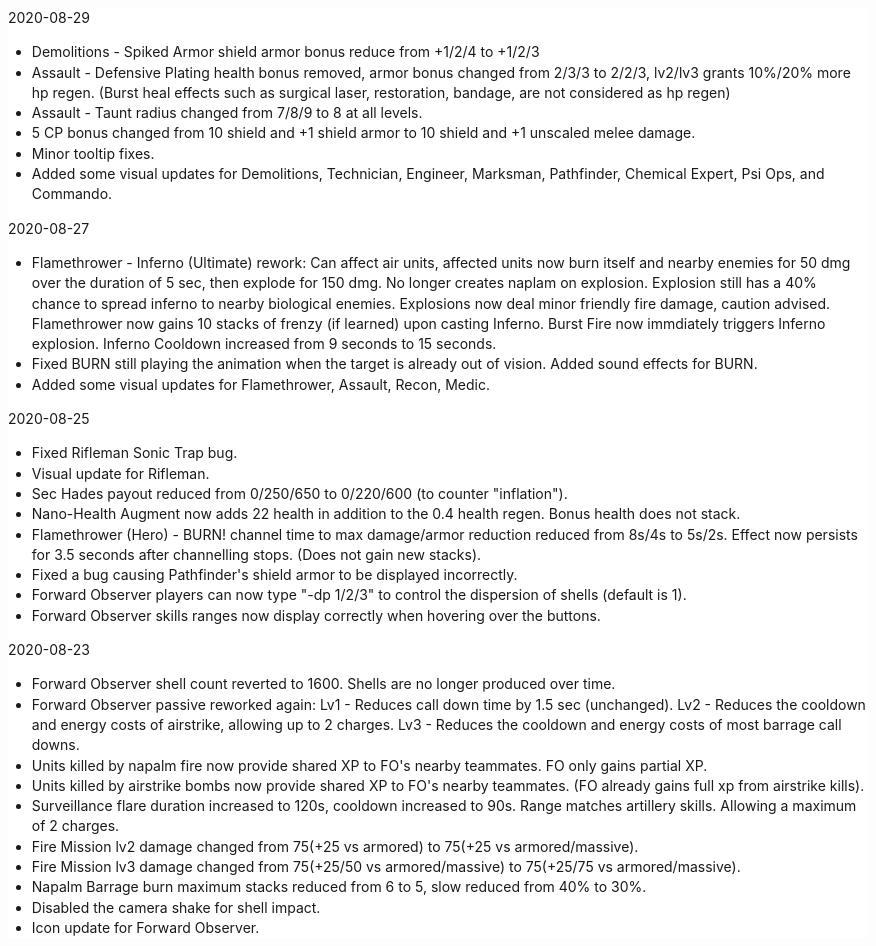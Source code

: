 2020-08-29
- Demolitions - Spiked Armor shield armor bonus reduce from +1/2/4 to +1/2/3
- Assault - Defensive Plating health bonus removed, armor bonus changed from 2/3/3 to 2/2/3, lv2/lv3 grants 10%/20% more hp regen.
  (Burst heal effects such as surgical laser, restoration, bandage, are not considered as hp regen)
- Assault - Taunt radius changed from 7/8/9 to 8 at all levels.
- 5 CP bonus changed from 10 shield and +1 shield armor to 10 shield and +1 unscaled melee damage.
- Minor tooltip fixes.
- Added some visual updates for Demolitions, Technician, Engineer, Marksman, Pathfinder, Chemical Expert, Psi Ops, and Commando.

2020-08-27
- Flamethrower - Inferno (Ultimate) rework:
  Can affect air units, affected units now burn itself and nearby enemies for 50 dmg over the duration of 5 sec, then explode for 150 dmg.
  No longer creates naplam on explosion. Explosion still has a 40% chance to spread inferno to nearby biological enemies.
  Explosions now deal minor friendly fire damage, caution advised.
  Flamethrower now gains 10 stacks of frenzy (if learned) upon casting Inferno.
  Burst Fire now immdiately triggers Inferno explosion.
  Inferno Cooldown increased from 9 seconds to 15 seconds.
- Fixed BURN still playing the animation when the target is already out of vision. Added sound effects for BURN.
- Added some visual updates for Flamethrower, Assault, Recon, Medic.

2020-08-25
- Fixed Rifleman Sonic Trap bug.
- Visual update for Rifleman.
- Sec Hades payout reduced from 0/250/650 to 0/220/600 (to counter "inflation").
- Nano-Health Augment now adds 22 health in addition to the 0.4 health regen. Bonus health does not stack.
- Flamethrower (Hero) - BURN! channel time to max damage/armor reduction reduced from 8s/4s to 5s/2s. Effect now persists for 3.5 seconds
  after channelling stops. (Does not gain new stacks).
- Fixed a bug causing Pathfinder's shield armor to be displayed incorrectly.
- Forward Observer players can now type "-dp 1/2/3" to control the dispersion of shells (default is 1).
- Forward Observer skills ranges now display correctly when hovering over the buttons.

2020-08-23
- Forward Observer shell count reverted to 1600. Shells are no longer produced over time.
- Forward Observer passive reworked again:
  Lv1 - Reduces call down time by 1.5 sec (unchanged).
  Lv2 - Reduces the cooldown and energy costs of airstrike, allowing up to 2 charges.
  Lv3 - Reduces the cooldown and energy costs of most barrage call downs.
- Units killed by napalm fire now provide shared XP to FO's nearby teammates. FO only gains partial XP.
- Units killed by airstrike bombs now provide shared XP to FO's nearby teammates. (FO already gains full xp from airstrike kills).
- Surveillance flare duration increased to 120s, cooldown increased to 90s. Range matches artillery skills. Allowing a maximum of 2 charges.
- Fire Mission lv2 damage changed from 75(+25 vs armored) to 75(+25 vs armored/massive).
- Fire Mission lv3 damage changed from 75(+25/50 vs armored/massive) to 75(+25/75 vs armored/massive).
- Napalm Barrage burn maximum stacks reduced from 6 to 5, slow reduced from 40% to 30%.
- Disabled the camera shake for shell impact.
- Icon update for Forward Observer.
